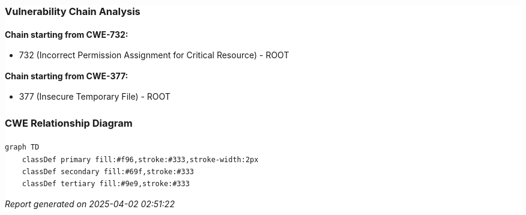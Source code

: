 
### Vulnerability Chain Analysis

**Chain starting from CWE-732:**
- 732 (Incorrect Permission Assignment for Critical Resource) - ROOT


**Chain starting from CWE-377:**
- 377 (Insecure Temporary File) - ROOT



### CWE Relationship Diagram

```mermaid
graph TD
    classDef primary fill:#f96,stroke:#333,stroke-width:2px
    classDef secondary fill:#69f,stroke:#333
    classDef tertiary fill:#9e9,stroke:#333
```



*Report generated on 2025-04-02 02:51:22*
